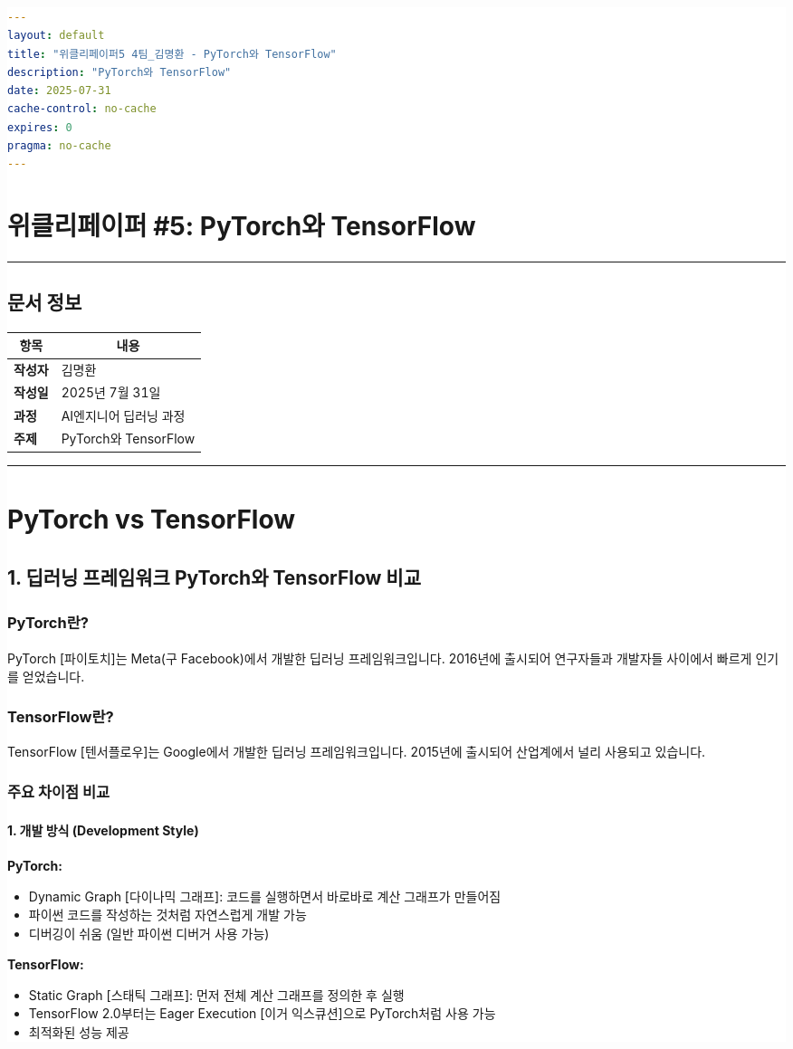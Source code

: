 ```yaml
---
layout: default
title: "위클리페이퍼5 4팀_김명환 - PyTorch와 TensorFlow"
description: "PyTorch와 TensorFlow"
date: 2025-07-31
cache-control: no-cache
expires: 0
pragma: no-cache
---
```


# 위클리페이퍼 #5: PyTorch와 TensorFlow

---

## 문서 정보

| 항목 | 내용 |
|------|------|
| **작성자** | 김명환 |
| **작성일** | 2025년 7월 31일 |
| **과정** | AI엔지니어 딥러닝 과정 |
| **주제** | PyTorch와 TensorFlow |
---

# PyTorch vs TensorFlow

## 1. 딥러닝 프레임워크 PyTorch와 TensorFlow 비교

### PyTorch란?
PyTorch [파이토치]는 Meta(구 Facebook)에서 개발한 딥러닝 프레임워크입니다. 2016년에 출시되어 연구자들과 개발자들 사이에서 빠르게 인기를 얻었습니다.

### TensorFlow란?
TensorFlow [텐서플로우]는 Google에서 개발한 딥러닝 프레임워크입니다. 2015년에 출시되어 산업계에서 널리 사용되고 있습니다.

### 주요 차이점 비교

#### 1. 개발 방식 (Development Style)
**PyTorch:**
- Dynamic Graph [다이나믹 그래프]: 코드를 실행하면서 바로바로 계산 그래프가 만들어짐
- 파이썬 코드를 작성하는 것처럼 자연스럽게 개발 가능
- 디버깅이 쉬움 (일반 파이썬 디버거 사용 가능)

**TensorFlow:**
- Static Graph [스태틱 그래프]: 먼저 전체 계산 그래프를 정의한 후 실행
- TensorFlow 2.0부터는 Eager Execution [이거 익스큐션]으로 PyTorch처럼 사용 가능
- 최적화된 성능 제공
